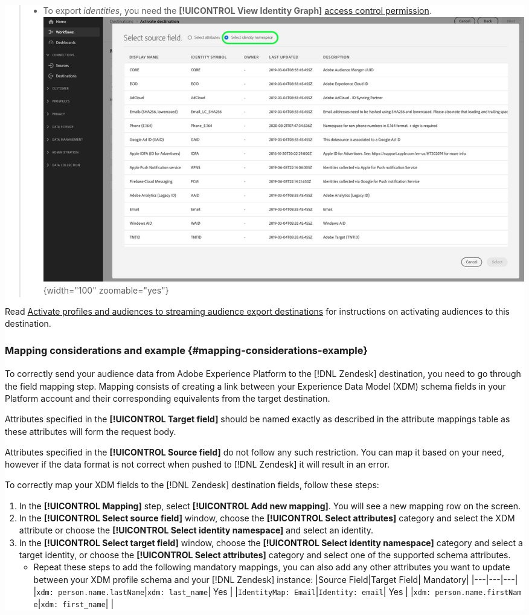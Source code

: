 >* To export *identities*, you need the **[!UICONTROL View Identity Graph]** [access control permission](/help/access-control/home.md#permissions). <br> ![Select identity namespace highlighted in the workflow to activate audiences to destinations.](/help/destinations/assets/overview/export-identities-to-destination.png "Select identity namespace highlighted in the workflow to activate audiences to destinations."){width="100" zoomable="yes"}

Read [Activate profiles and audiences to streaming audience export destinations](/help/destinations/ui/activate-segment-streaming-destinations.md) for instructions on activating audiences to this destination.

### Mapping considerations and example {#mapping-considerations-example}

To correctly send your audience data from Adobe Experience Platform to the [!DNL Zendesk] destination, you need to go through the field mapping step. Mapping consists of creating a link between your Experience Data Model (XDM) schema fields in your Platform account and their corresponding equivalents from the target destination.

Attributes specified in the **[!UICONTROL Target field]** should be named exactly as described in the attribute mappings table as these attributes will form the request body.

Attributes specified in the **[!UICONTROL Source field]** do not follow any such restriction. You can map it based on your need, however if the data format is not correct when pushed to [!DNL Zendesk] it will result in an error.

To correctly map your XDM fields to the [!DNL Zendesk] destination fields, follow these steps:

1. In the **[!UICONTROL Mapping]** step, select **[!UICONTROL Add new mapping]**. You will see a new mapping row on the screen.
1. In the **[!UICONTROL Select source field]** window, choose the **[!UICONTROL Select attributes]** category and select the XDM attribute or choose the **[!UICONTROL Select identity namespace]** and select an identity.
1. In the **[!UICONTROL Select target field]** window, choose the **[!UICONTROL Select identity namespace]** category and select a target identity, or choose the **[!UICONTROL Select attributes]** category and select one of the supported schema attributes.
    * Repeat these steps to add the following mandatory mappings, you can also add any other attributes you want to update between your XDM profile schema and your [!DNL Zendesk] instance:
        |Source Field|Target Field| Mandatory|
        |---|---|---|
        |`xdm: person.name.lastName`|`xdm: last_name`| Yes |
        |`IdentityMap: Email`|`Identity: email`| Yes |
        |`xdm: person.name.firstName`|`xdm: first_name`| |
